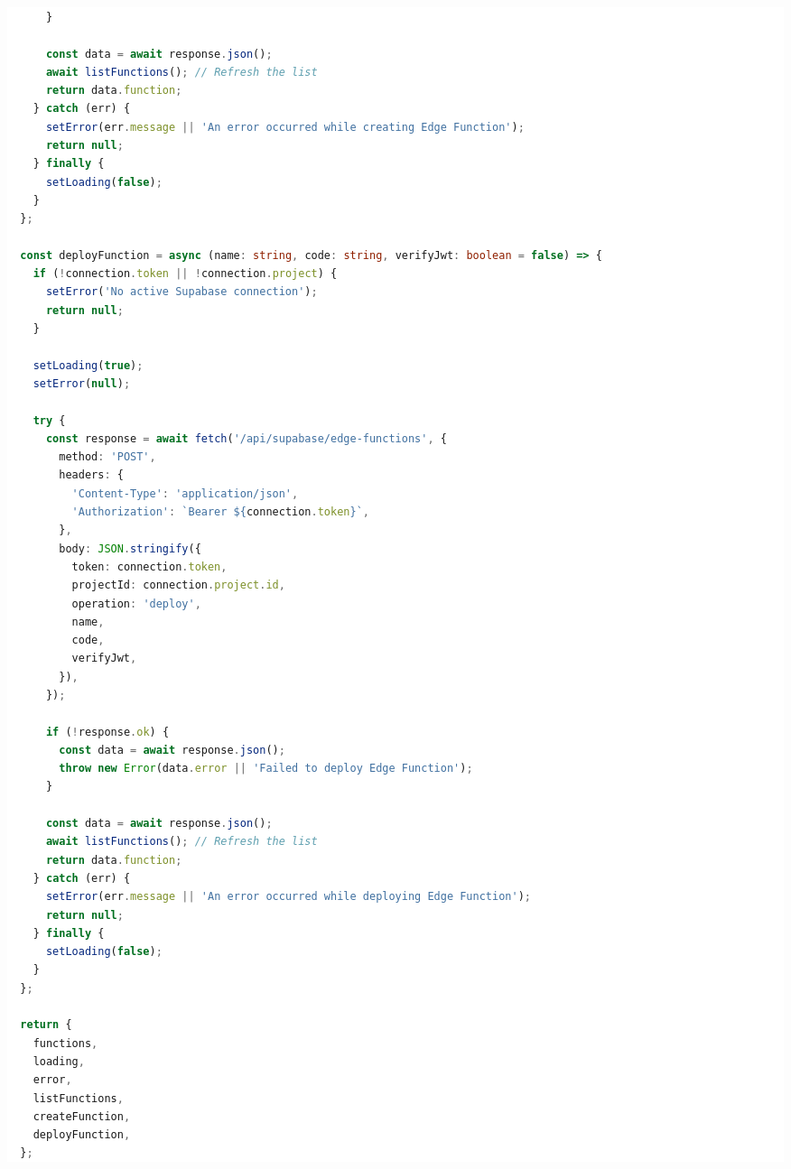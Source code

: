 ```typescript
      }

      const data = await response.json();
      await listFunctions(); // Refresh the list
      return data.function;
    } catch (err) {
      setError(err.message || 'An error occurred while creating Edge Function');
      return null;
    } finally {
      setLoading(false);
    }
  };

  const deployFunction = async (name: string, code: string, verifyJwt: boolean = false) => {
    if (!connection.token || !connection.project) {
      setError('No active Supabase connection');
      return null;
    }

    setLoading(true);
    setError(null);

    try {
      const response = await fetch('/api/supabase/edge-functions', {
        method: 'POST',
        headers: {
          'Content-Type': 'application/json',
          'Authorization': `Bearer ${connection.token}`,
        },
        body: JSON.stringify({
          token: connection.token,
          projectId: connection.project.id,
          operation: 'deploy',
          name,
          code,
          verifyJwt,
        }),
      });

      if (!response.ok) {
        const data = await response.json();
        throw new Error(data.error || 'Failed to deploy Edge Function');
      }

      const data = await response.json();
      await listFunctions(); // Refresh the list
      return data.function;
    } catch (err) {
      setError(err.message || 'An error occurred while deploying Edge Function');
      return null;
    } finally {
      setLoading(false);
    }
  };

  return {
    functions,
    loading,
    error,
    listFunctions,
    createFunction,
    deployFunction,
  };
```